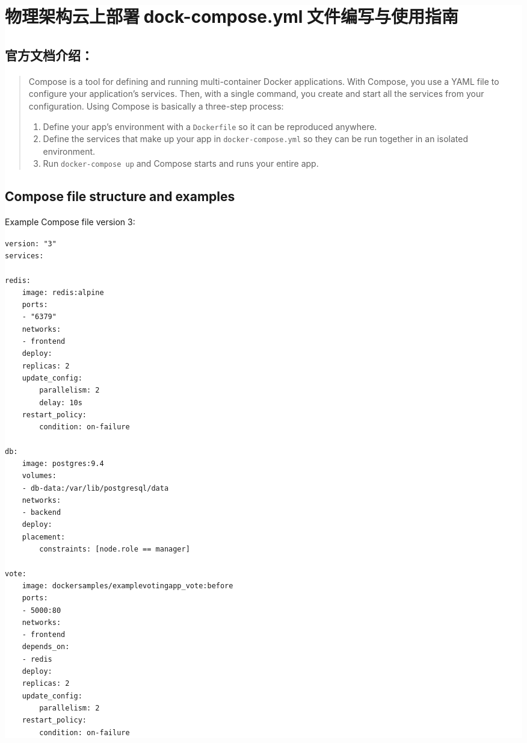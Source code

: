 # 物理架构云上部署 dock-compose.yml 文件编写与使用指南

## 官方文档介绍：
> Compose is a tool for defining and running multi-container Docker applications. With Compose, you use a YAML file to configure your application’s services. Then, with a single command, you create and start all the services from your configuration. 
>Using Compose is basically a three-step process:
>1. Define your app’s environment with a `Dockerfile` so it can be reproduced anywhere.
>2. Define the services that make up your app in `docker-compose.yml` so they can be run together in an isolated environment.
>3. Run `docker-compose up` and Compose starts and runs your entire app.

## Compose file structure and examples
Example Compose file version 3:

    version: "3"
    services:

    redis:
        image: redis:alpine
        ports:
        - "6379"
        networks:
        - frontend
        deploy:
        replicas: 2
        update_config:
            parallelism: 2
            delay: 10s
        restart_policy:
            condition: on-failure

    db:
        image: postgres:9.4
        volumes:
        - db-data:/var/lib/postgresql/data
        networks:
        - backend
        deploy:
        placement:
            constraints: [node.role == manager]

    vote:
        image: dockersamples/examplevotingapp_vote:before
        ports:
        - 5000:80
        networks:
        - frontend
        depends_on:
        - redis
        deploy:
        replicas: 2
        update_config:
            parallelism: 2
        restart_policy:
            condition: on-failure

